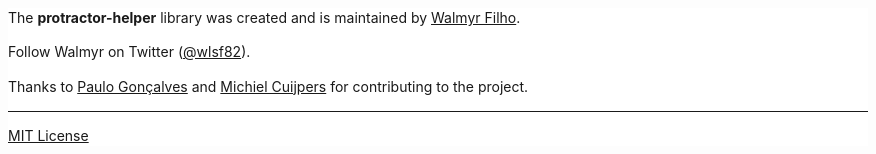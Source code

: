 The **protractor-helper** library was created and is maintained by [Walmyr Filho](https://br.linkedin.com/in/walmyr-lima-e-silva-filho-147a9110a).

Follow Walmyr on Twitter ([@wlsf82](https://twitter.com/walmyrlimaesilv)).

Thanks to [Paulo Gonçalves](https://www.linkedin.com/in/paulo-goncalves/) and [Michiel Cuijpers](https://github.com/MichielCuijpers) for contributing to the project.

---

[MIT License](/LICENSE)
